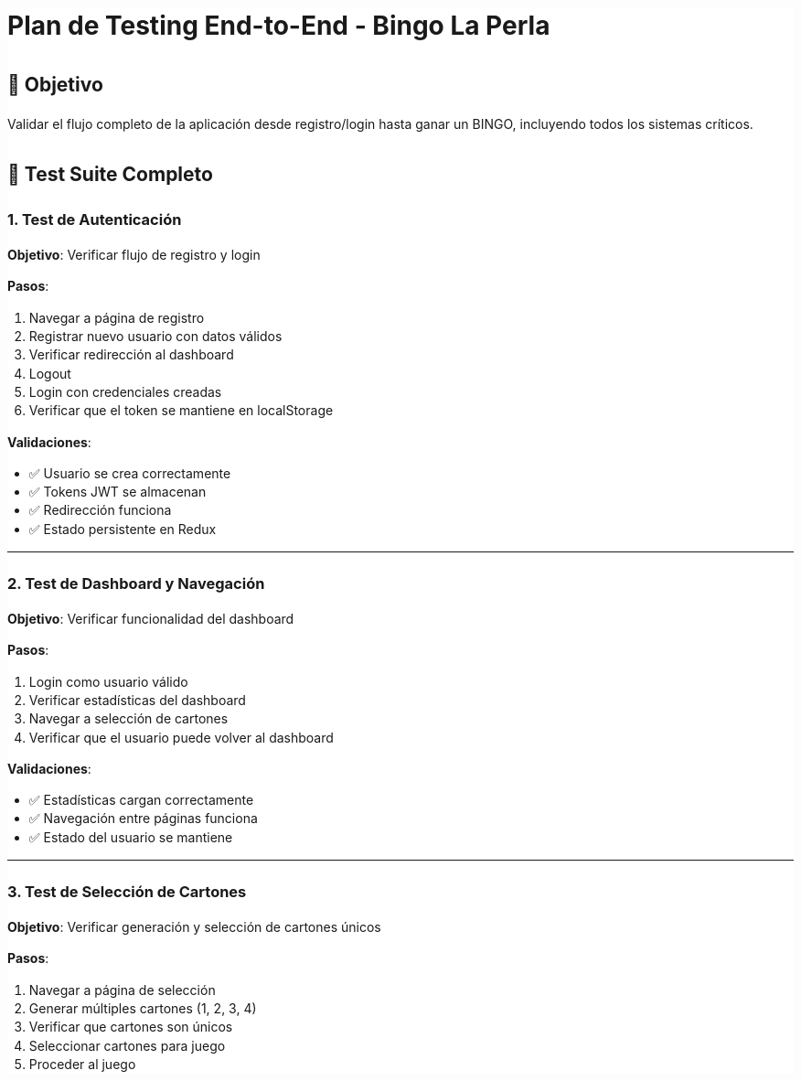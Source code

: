 # Plan de Testing End-to-End - Bingo La Perla

## 🎯 Objetivo

Validar el flujo completo de la aplicación desde registro/login hasta ganar un BINGO, incluyendo todos los sistemas críticos.

## 🧪 Test Suite Completo

### 1. Test de Autenticación
**Objetivo**: Verificar flujo de registro y login

**Pasos**:
1. Navegar a página de registro
2. Registrar nuevo usuario con datos válidos
3. Verificar redirección al dashboard
4. Logout
5. Login con credenciales creadas
6. Verificar que el token se mantiene en localStorage

**Validaciones**:
- ✅ Usuario se crea correctamente
- ✅ Tokens JWT se almacenan
- ✅ Redirección funciona
- ✅ Estado persistente en Redux

---

### 2. Test de Dashboard y Navegación
**Objetivo**: Verificar funcionalidad del dashboard

**Pasos**:
1. Login como usuario válido
2. Verificar estadísticas del dashboard
3. Navegar a selección de cartones
4. Verificar que el usuario puede volver al dashboard

**Validaciones**:
- ✅ Estadísticas cargan correctamente
- ✅ Navegación entre páginas funciona
- ✅ Estado del usuario se mantiene

---

### 3. Test de Selección de Cartones
**Objetivo**: Verificar generación y selección de cartones únicos

**Pasos**:
1. Navegar a página de selección
2. Generar múltiples cartones (1, 2, 3, 4)
3. Verificar que cartones son únicos
4. Seleccionar cartones para juego
5. Proceder al juego
